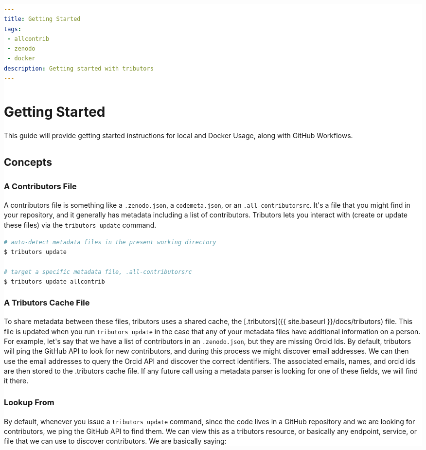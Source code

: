 ```yaml
---
title: Getting Started
tags: 
 - allcontrib
 - zenodo
 - docker
description: Getting started with tributors
---
```


# Getting Started

This guide will provide getting started instructions for local and Docker Usage,
along with GitHub Workflows.

## Concepts

### A Contributors File

A contributors file is something like a `.zenodo.json`, a `codemeta.json`, or
an `.all-contributorsrc`. It's a file that you might find in your repository,
and it generally has metadata including a list of contributors. Tributors lets you
interact with (create or update these files) via the `tributors update` command.

```bash
# auto-detect metadata files in the present working directory
$ tributors update

# target a specific metadata file, .all-contributorsrc
$ tributors update allcontrib
```

### A Tributors Cache File

To share metadata between these files, tributors uses a shared cache, the 
[.tributors]({{ site.baseurl }}/docs/tributors) file. This file is updated when
you run `tributors update` in the case that any of your metadata files have additional
information on a person. For example, let's say that we have a list of contributors
in an `.zenodo.json`, but they are missing Orcid Ids. By default, tributors will ping
the GitHub API to look for new contributors, and during this process we might
discover email addresses. We can then use the email addresses to query the Orcid API
and discover the correct identifiers. The associated emails, names, and orcid ids
are then stored to the .tributors cache file. If any future call using a metadata
parser is looking for one of these fields, we will find it there.

### Lookup From

By default, whenever you issue a `tributors update` command, since the code lives in
a GitHub repository and we are looking for contributors, we ping the GitHub API to
find them. We can view this as a tributors resource, or basically any endpoint,
service, or file that we can use to discover contributors. We are basically saying:

